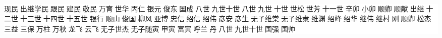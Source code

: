 现民
出继学民
跟民
建民
敬民
万育
世华
丙仁
银元
俊东
国成
八世
九世十世
八世
九世
十世
世松
世芳
十一世
辛卯
小卯
顺卿
顺献
出继
十二世
十三世
十四世
十五世
银行
顺山
俊国
柳风
亚博
忠信
绍信
绍伟
彦安
彦生
无子维棠
无子维隶
维渊
绍峰
绍华
继伟
继村
刚
顺卿
松杰
三益
三保
万柱
万秋
龙飞
云飞
无子世杰
无子随寅
甲寅
富寅
呼兰
丹
八世
九世十世
国强
国帅